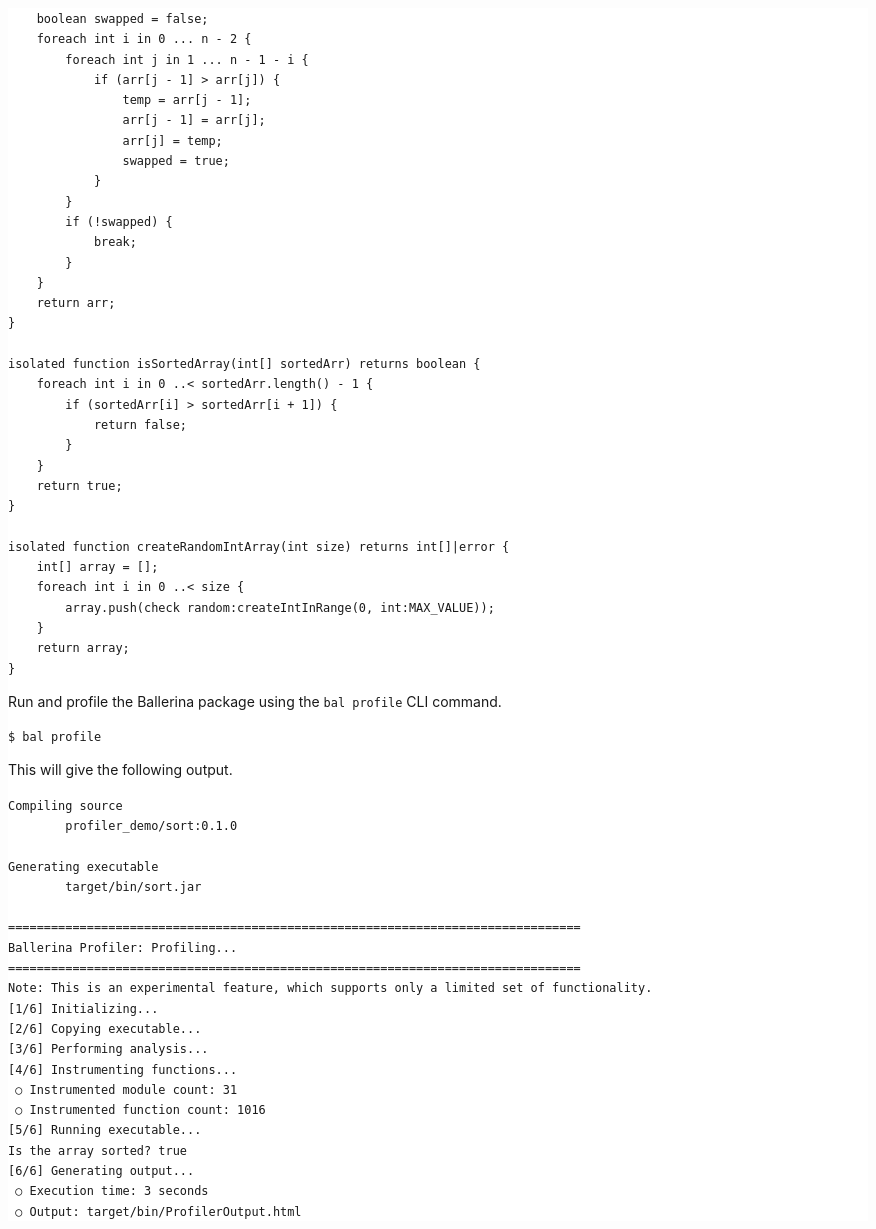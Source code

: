 ```ballerina
    boolean swapped = false;
    foreach int i in 0 ... n - 2 {
        foreach int j in 1 ... n - 1 - i {
            if (arr[j - 1] > arr[j]) {
                temp = arr[j - 1];
                arr[j - 1] = arr[j];
                arr[j] = temp;
                swapped = true;
            }
        }
        if (!swapped) {
            break;
        }
    }
    return arr;
}

isolated function isSortedArray(int[] sortedArr) returns boolean {
    foreach int i in 0 ..< sortedArr.length() - 1 {
        if (sortedArr[i] > sortedArr[i + 1]) {
            return false;
        }
    }
    return true;
}

isolated function createRandomIntArray(int size) returns int[]|error {
    int[] array = [];
    foreach int i in 0 ..< size {
        array.push(check random:createIntInRange(0, int:MAX_VALUE));
    }
    return array;
}
```

Run and profile the Ballerina package using the `bal profile` CLI command.

```
$ bal profile
```

This will give the following output.

```
Compiling source
        profiler_demo/sort:0.1.0

Generating executable
        target/bin/sort.jar

================================================================================
Ballerina Profiler: Profiling...
================================================================================
Note: This is an experimental feature, which supports only a limited set of functionality.
[1/6] Initializing...
[2/6] Copying executable...
[3/6] Performing analysis...
[4/6] Instrumenting functions...
 ○ Instrumented module count: 31
 ○ Instrumented function count: 1016
[5/6] Running executable...
Is the array sorted? true
[6/6] Generating output...
 ○ Execution time: 3 seconds 
 ○ Output: target/bin/ProfilerOutput.html
```